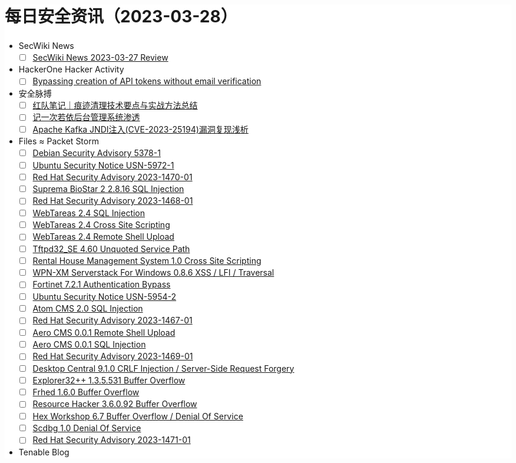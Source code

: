 # 每日安全资讯（2023-03-28）

- SecWiki News
  - [ ] [SecWiki News 2023-03-27 Review](http://www.sec-wiki.com/?2023-03-27)
- HackerOne Hacker Activity
  - [ ] [Bypassing creation of API tokens without email verification](https://hackerone.com/reports/1812705)
- 安全脉搏
  - [ ] [红队笔记｜痕迹清理技术要点与实战方法总结](https://www.secpulse.com/archives/198240.html)
  - [ ] [记一次若依后台管理系统渗透](https://www.secpulse.com/archives/198228.html)
  - [ ] [Apache Kafka  JNDI注入(CVE-2023-25194)漏洞复现浅析](https://www.secpulse.com/archives/198199.html)
- Files ≈ Packet Storm
  - [ ] [Debian Security Advisory 5378-1](https://packetstormsecurity.com/files/171526/dsa-5378-1.txt)
  - [ ] [Ubuntu Security Notice USN-5972-1](https://packetstormsecurity.com/files/171525/USN-5972-1.txt)
  - [ ] [Red Hat Security Advisory 2023-1470-01](https://packetstormsecurity.com/files/171524/RHSA-2023-1470-01.txt)
  - [ ] [Suprema BioStar 2 2.8.16 SQL Injection](https://packetstormsecurity.com/files/171523/supremabiostar2816-sql.txt)
  - [ ] [Red Hat Security Advisory 2023-1468-01](https://packetstormsecurity.com/files/171522/RHSA-2023-1468-01.txt)
  - [ ] [WebTareas 2.4 SQL Injection](https://packetstormsecurity.com/files/171521/webtareas24unauth-sql.txt)
  - [ ] [WebTareas 2.4 Cross Site Scripting](https://packetstormsecurity.com/files/171520/webtareas24-xss.txt)
  - [ ] [WebTareas 2.4 Remote Shell Upload](https://packetstormsecurity.com/files/171519/webtareas24-shell.txt)
  - [ ] [Tftpd32_SE 4.60 Unquoted Service Path](https://packetstormsecurity.com/files/171518/tftpd32se460-unquotedpath.txt)
  - [ ] [Rental House Management System 1.0 Cross Site Scripting](https://packetstormsecurity.com/files/171517/rhms10-xss.txt)
  - [ ] [WPN-XM Serverstack For Windows 0.8.6 XSS / LFI / Traversal](https://packetstormsecurity.com/files/171516/wpnxmserverstack086-lfixss.txt)
  - [ ] [Fortinet 7.2.1 Authentication Bypass](https://packetstormsecurity.com/files/171515/forti721-bypass.txt)
  - [ ] [Ubuntu Security Notice USN-5954-2](https://packetstormsecurity.com/files/171514/USN-5954-2.txt)
  - [ ] [Atom CMS 2.0 SQL Injection](https://packetstormsecurity.com/files/171513/atomcms20noauth-sql.txt)
  - [ ] [Red Hat Security Advisory 2023-1467-01](https://packetstormsecurity.com/files/171512/RHSA-2023-1467-01.txt)
  - [ ] [Aero CMS 0.0.1 Remote Shell Upload](https://packetstormsecurity.com/files/171511/aerocms001-shellinject.txt)
  - [ ] [Aero CMS 0.0.1 SQL Injection](https://packetstormsecurity.com/files/171510/aerocms001-sql.txt)
  - [ ] [Red Hat Security Advisory 2023-1469-01](https://packetstormsecurity.com/files/171509/RHSA-2023-1469-01.txt)
  - [ ] [Desktop Central 9.1.0 CRLF Injection / Server-Side Request Forgery](https://packetstormsecurity.com/files/171508/desktopcentral910-ssrfcrlf.txt)
  - [ ] [Explorer32++ 1.3.5.531 Buffer Overflow](https://packetstormsecurity.com/files/171507/explorer32135531-overflow.txt)
  - [ ] [Frhed 1.6.0 Buffer Overflow](https://packetstormsecurity.com/files/171506/frhed160-overflow.txt)
  - [ ] [Resource Hacker 3.6.0.92 Buffer Overflow](https://packetstormsecurity.com/files/171505/resourcehacker36092-overflow.txt)
  - [ ] [Hex Workshop 6.7 Buffer Overflow / Denial Of Service](https://packetstormsecurity.com/files/171504/hexworkshop67-dos.txt)
  - [ ] [Scdbg 1.0 Denial Of Service](https://packetstormsecurity.com/files/171503/scdbg10-dos.txt)
  - [ ] [Red Hat Security Advisory 2023-1471-01](https://packetstormsecurity.com/files/171502/RHSA-2023-1471-01.txt)
- Tenable Blog